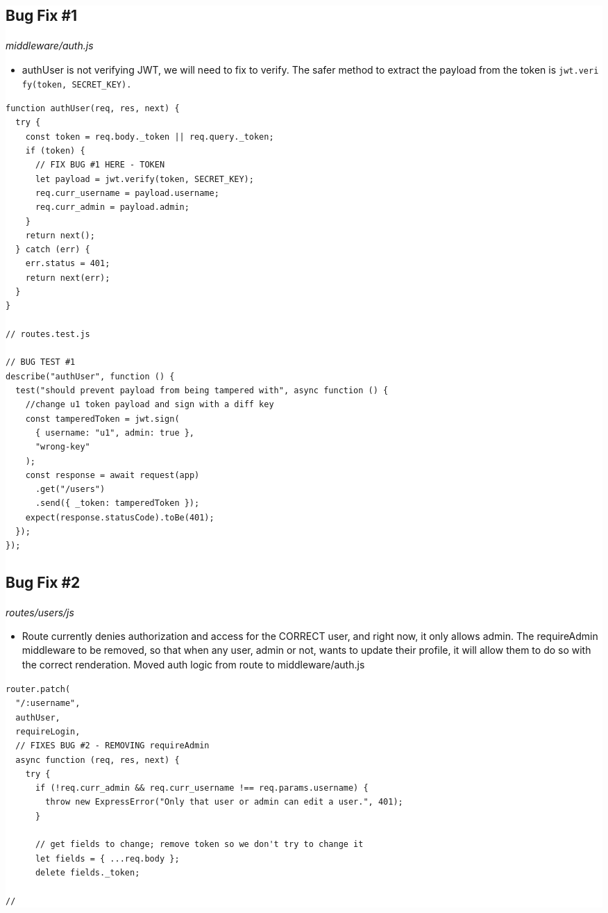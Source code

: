 ## Bug Fix #1
*middleware/auth.js*

- authUser is not verifying JWT, we will need to fix to verify. The safer method to extract the payload from the token is `jwt.verify(token, SECRET_KEY).`
```
function authUser(req, res, next) {
  try {
    const token = req.body._token || req.query._token;
    if (token) {
      // FIX BUG #1 HERE - TOKEN
      let payload = jwt.verify(token, SECRET_KEY);
      req.curr_username = payload.username;
      req.curr_admin = payload.admin;
    }
    return next();
  } catch (err) {
    err.status = 401;
    return next(err);
  }
}

// routes.test.js

// BUG TEST #1
describe("authUser", function () {
  test("should prevent payload from being tampered with", async function () {
    //change u1 token payload and sign with a diff key
    const tamperedToken = jwt.sign(
      { username: "u1", admin: true },
      "wrong-key"
    );
    const response = await request(app)
      .get("/users")
      .send({ _token: tamperedToken });
    expect(response.statusCode).toBe(401);
  });
});
```

## Bug Fix #2
*routes/users/js*
- Route currently denies authorization and access for the CORRECT user, and right now, it only allows admin. The requireAdmin middleware to be removed, so that when any user, admin or not, wants to update their profile, it will allow them to do so with the correct renderation. Moved auth logic from route to middleware/auth.js
```
router.patch(
  "/:username",
  authUser,
  requireLogin,
  // FIXES BUG #2 - REMOVING requireAdmin
  async function (req, res, next) {
    try {
      if (!req.curr_admin && req.curr_username !== req.params.username) {
        throw new ExpressError("Only that user or admin can edit a user.", 401);
      }

      // get fields to change; remove token so we don't try to change it
      let fields = { ...req.body };
      delete fields._token;

//
```